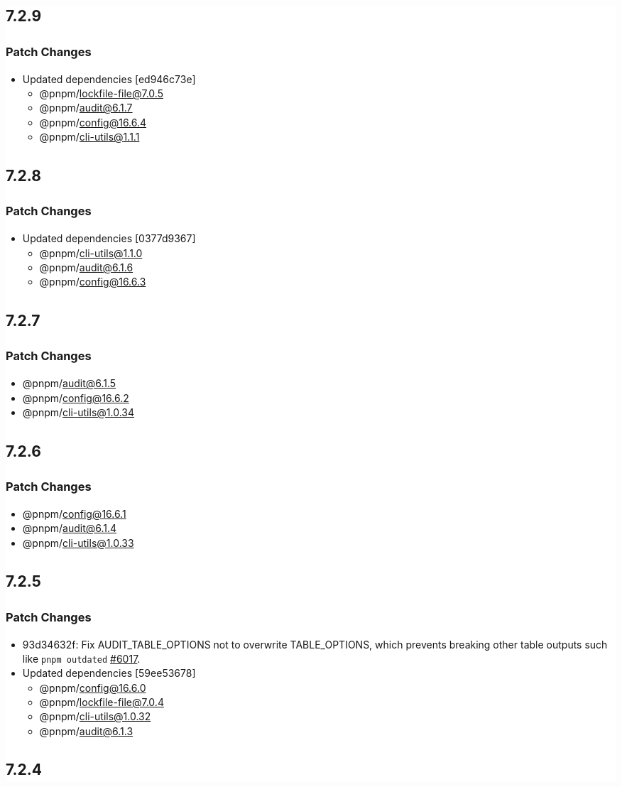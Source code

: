 ## 7.2.9

### Patch Changes

- Updated dependencies [ed946c73e]
  - @pnpm/lockfile-file@7.0.5
  - @pnpm/audit@6.1.7
  - @pnpm/config@16.6.4
  - @pnpm/cli-utils@1.1.1

## 7.2.8

### Patch Changes

- Updated dependencies [0377d9367]
  - @pnpm/cli-utils@1.1.0
  - @pnpm/audit@6.1.6
  - @pnpm/config@16.6.3

## 7.2.7

### Patch Changes

- @pnpm/audit@6.1.5
- @pnpm/config@16.6.2
- @pnpm/cli-utils@1.0.34

## 7.2.6

### Patch Changes

- @pnpm/config@16.6.1
- @pnpm/audit@6.1.4
- @pnpm/cli-utils@1.0.33

## 7.2.5

### Patch Changes

- 93d34632f: Fix AUDIT_TABLE_OPTIONS not to overwrite TABLE_OPTIONS, which prevents breaking other table outputs such like `pnpm outdated` [#6017](https://github.com/pnpm/pnpm/issues/6017).
- Updated dependencies [59ee53678]
  - @pnpm/config@16.6.0
  - @pnpm/lockfile-file@7.0.4
  - @pnpm/cli-utils@1.0.32
  - @pnpm/audit@6.1.3

## 7.2.4
